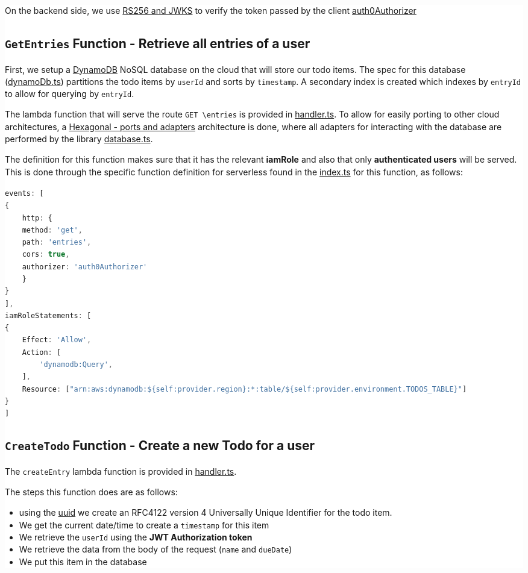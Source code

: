 On the backend side, we use [RS256 and JWKS](https://auth0.com/blog/navigating-rs256-and-jwks/) to verify the token passed by the client [auth0Authorizer](backend/src/functions/auth/auth0Authorizer/handler.ts)

## `GetEntries` Function - Retrieve all entries of a user

First, we setup a [DynamoDB](https://aws.amazon.com/dynamodb) NoSQL database on the cloud that will store our todo items.
The spec for this database ([dynamoDb.ts](backend/src/resources/dynamoDb.ts)) partitions the todo items by `userId` and sorts by `timestamp`.
A secondary index is created which indexes by `entryId` to allow for querying by `entryId`.

The lambda function that will serve the route `GET \entries` is provided in [handler.ts](backend/src/functions/http/getEntries/handler.ts). To allow for easily porting to other cloud architectures, a [Hexagonal - ports and adapters](https://en.wikipedia.org/wiki/Hexagonal_architecture_(software)#:~:text=The%20hexagonal%20architecture%2C%20or%20ports,means%20of%20ports%20and%20adapters.) architecture is done, where all adapters for interacting with the database are performed by the library [database.ts](backend/src/libs/database.ts).

The definition for this function makes sure that it has the relevant **iamRole** and also that only **authenticated users** will be served. This is done through the specific function definition for serverless found in the [index.ts](backend/src/functions/http/getEntries/index.ts) for this function, as follows:
```typescript
events: [
{
    http: {
    method: 'get',
    path: 'entries',
    cors: true,
    authorizer: 'auth0Authorizer'
    }
}
],
iamRoleStatements: [
{
    Effect: 'Allow',
    Action: [
        'dynamodb:Query',
    ],
    Resource: ["arn:aws:dynamodb:${self:provider.region}:*:table/${self:provider.environment.TODOS_TABLE}"]
}
]
```
## `CreateTodo` Function - Create a new Todo for a user
The `createEntry` lambda function is provided in [handler.ts](/backend/src/functions/http/createEntry/handler.ts).

The steps this function does are as follows:
* using the [uuid](https://www.npmjs.com/package/uuid) we create an RFC4122 version 4 Universally Unique Identifier for the todo item.
* We get the current date/time to create a `timestamp` for this item
* We retrieve the `userId` using the **JWT Authorization token**
* We retrieve the data from the body of the request (`name` and `dueDate`)
* We put this item in the database
